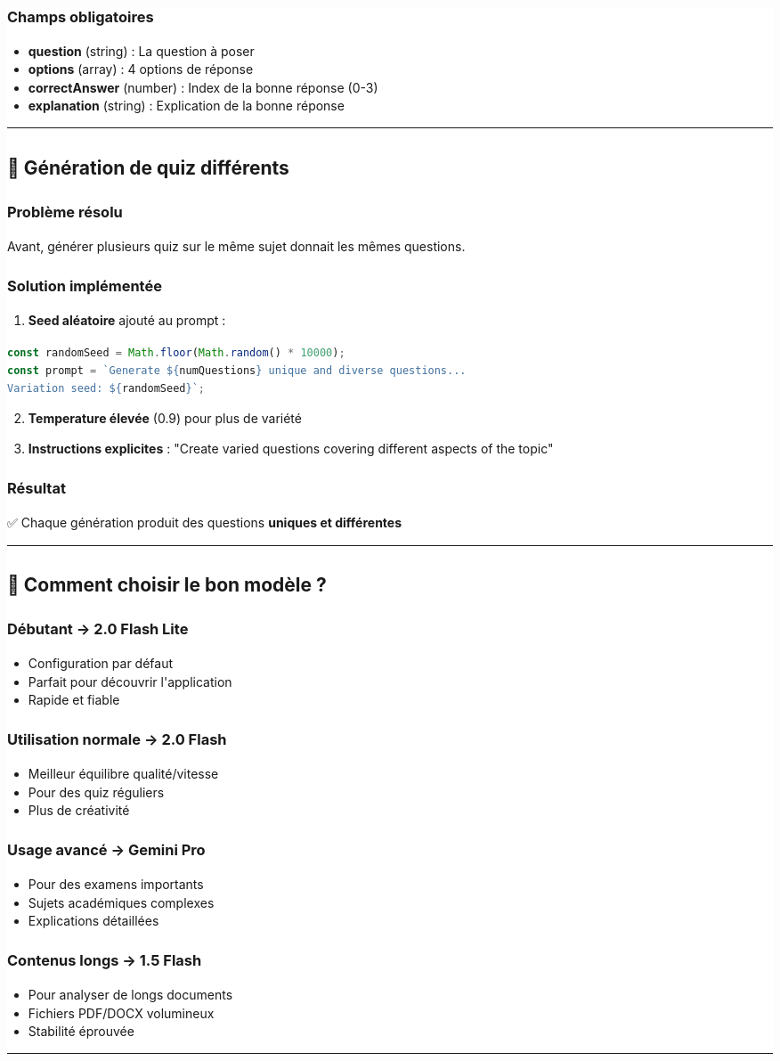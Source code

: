 ### Champs obligatoires

- **question** (string) : La question à poser
- **options** (array) : 4 options de réponse
- **correctAnswer** (number) : Index de la bonne réponse (0-3)
- **explanation** (string) : Explication de la bonne réponse

---

## 🎯 Génération de quiz différents

### Problème résolu
Avant, générer plusieurs quiz sur le même sujet donnait les mêmes questions.

### Solution implémentée
1. **Seed aléatoire** ajouté au prompt :
```javascript
const randomSeed = Math.floor(Math.random() * 10000);
const prompt = `Generate ${numQuestions} unique and diverse questions...
Variation seed: ${randomSeed}`;
```

2. **Temperature élevée** (0.9) pour plus de variété

3. **Instructions explicites** : "Create varied questions covering different aspects of the topic"

### Résultat
✅ Chaque génération produit des questions **uniques et différentes**

---

## 🚀 Comment choisir le bon modèle ?

### Débutant → **2.0 Flash Lite**
- Configuration par défaut
- Parfait pour découvrir l'application
- Rapide et fiable

### Utilisation normale → **2.0 Flash**
- Meilleur équilibre qualité/vitesse
- Pour des quiz réguliers
- Plus de créativité

### Usage avancé → **Gemini Pro**
- Pour des examens importants
- Sujets académiques complexes
- Explications détaillées

### Contenus longs → **1.5 Flash**
- Pour analyser de longs documents
- Fichiers PDF/DOCX volumineux
- Stabilité éprouvée

---